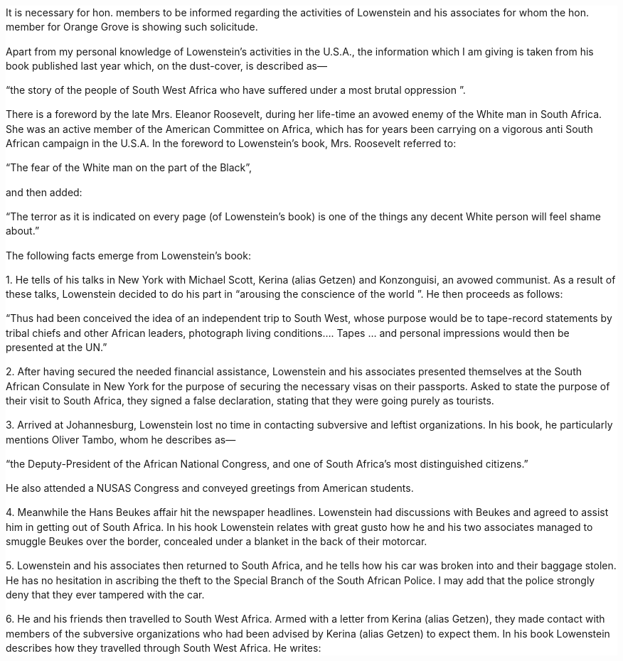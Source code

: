 <p>It is necessary for hon. members to be informed regarding the activities of Lowenstein and his associates for whom the hon. member for Orange Grove is showing such solicitude.</p>

<p>Apart from my personal knowledge of Lowenstein&#x2019;s activities in the U.S.A., the information which I am giving is taken from his book published last year which, on the dust-cover, is described as&#x2014;</p>

<block name="quote">&#x201C;the story of the people of South West Africa who have suffered under a most brutal oppression &#x201D;.</block>

<p>There is a foreword by the late Mrs. Eleanor Roosevelt, during her life-time an avowed enemy of the White man in South Africa. She was an active member of the American Committee on Africa, which has for years been carrying on a vigorous anti South African campaign in the U.S.A. In the foreword to Lowenstein&#x2019;s book, Mrs. Roosevelt referred to:</p>

<block name="quote">&#x201C;The fear of the White man on the part of the Black&#x201D;,</block>

<p>and then added:</p>

<block name="quote">&#x201C;The terror as it is indicated on every page (of Lowenstein&#x2019;s book) is one of the things any decent White person will feel shame about.&#x201D;</block>

<p>The following facts emerge from Lowenstein&#x2019;s book:</p>

<p>1. He tells of his talks in New York with Michael Scott, Kerina (alias Getzen) and Konzonguisi, an avowed communist. As a result of these talks, Lowenstein decided to do his part in &#x201C;arousing the conscience of the world &#x201D;. He then proceeds as follows:</p>

<block name="quote">&#x201C;Thus had been conceived the idea of an independent trip to South West, whose purpose would be to tape-record statements by tribal chiefs and other African leaders, photograph living conditions&#x2026;. Tapes &#x2026; and personal impressions would then be presented at the UN.&#x201D;</block>

<p>2. After having secured the needed financial assistance, Lowenstein and his associates presented themselves at the South African Consulate in New York for the purpose of securing the necessary visas on their passports. Asked to state the purpose of their visit to South Africa, they signed a false declaration, stating that they were going purely as tourists.</p>

<p>3. Arrived at Johannesburg, Lowenstein lost no time in contacting subversive and leftist organizations. In his book, he particularly mentions Oliver Tambo, whom he describes as&#x2014;</p>

<block name="quote">&#x201C;the Deputy-President of the African National Congress, and one of South Africa&#x2019;s most distinguished citizens.&#x201D;</block>

<p>He also attended a NUSAS Congress and conveyed greetings from American students.</p>

<p>4. Meanwhile the Hans Beukes affair hit the newspaper headlines. Lowenstein had discussions with Beukes and agreed to assist him in getting out of South Africa. In his hook Lowenstein relates with great gusto how he and his two associates managed to smuggle Beukes over the border, concealed under a blanket in the back of their motorcar.</p>

<p>5. Lowenstein and his associates then returned to South Africa, and he tells how his car was broken into and their baggage stolen. He has no hesitation in ascribing the theft to the Special Branch of the South African Police. I may add that the police strongly deny that they ever tampered with the car.</p>

<p>6. He and his friends then travelled to South West Africa. Armed with a letter from Kerina (alias Getzen), they made contact with members of the subversive organizations who had been advised by Kerina (alias Getzen) to expect them. In his book Lowenstein describes how they travelled through South West Africa. He writes:</p>
